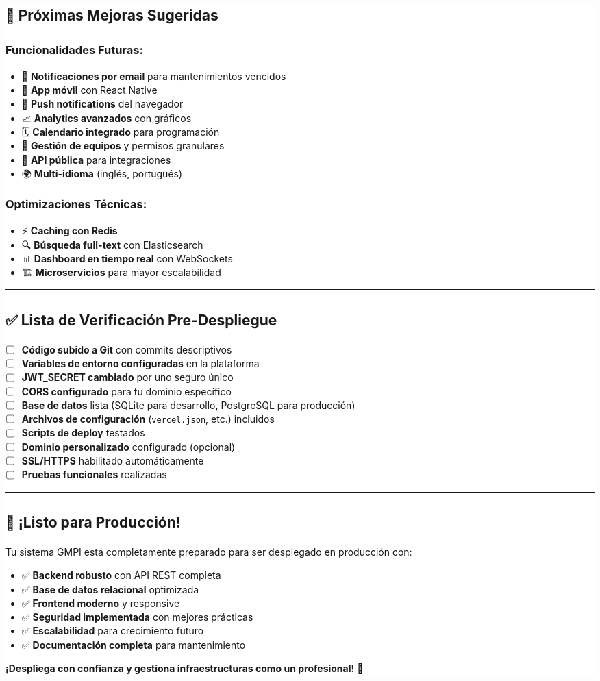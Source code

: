 
## 🎯 Próximas Mejoras Sugeridas

### Funcionalidades Futuras:

- 📧 **Notificaciones por email** para mantenimientos vencidos
- 📱 **App móvil** con React Native
- 🔔 **Push notifications** del navegador
- 📈 **Analytics avanzados** con gráficos
- 🗓️ **Calendario integrado** para programación
- 👥 **Gestión de equipos** y permisos granulares
- 🔄 **API pública** para integraciones
- 🌍 **Multi-idioma** (inglés, portugués)

### Optimizaciones Técnicas:

- ⚡ **Caching con Redis**
- 🔍 **Búsqueda full-text** con Elasticsearch
- 📊 **Dashboard en tiempo real** con WebSockets
- 🏗️ **Microservicios** para mayor escalabilidad

---

## ✅ Lista de Verificación Pre-Despliegue

- [ ] **Código subido a Git** con commits descriptivos
- [ ] **Variables de entorno configuradas** en la plataforma
- [ ] **JWT_SECRET cambiado** por uno seguro único
- [ ] **CORS configurado** para tu dominio específico
- [ ] **Base de datos** lista (SQLite para desarrollo, PostgreSQL para producción)
- [ ] **Archivos de configuración** (`vercel.json`, etc.) incluidos
- [ ] **Scripts de deploy** testados
- [ ] **Dominio personalizado** configurado (opcional)
- [ ] **SSL/HTTPS** habilitado automáticamente
- [ ] **Pruebas funcionales** realizadas

---

## 🎉 ¡Listo para Producción!

Tu sistema GMPI está completamente preparado para ser desplegado en producción con:

- ✅ **Backend robusto** con API REST completa
- ✅ **Base de datos relacional** optimizada
- ✅ **Frontend moderno** y responsive
- ✅ **Seguridad implementada** con mejores prácticas
- ✅ **Escalabilidad** para crecimiento futuro
- ✅ **Documentación completa** para mantenimiento

**¡Despliega con confianza y gestiona infraestructuras como un profesional!** 🚀
